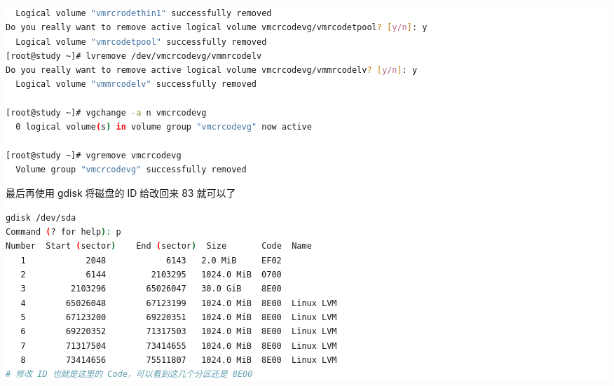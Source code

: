 ```bash
  Logical volume "vmrcrodethin1" successfully removed
Do you really want to remove active logical volume vmcrcodevg/vmrcodetpool? [y/n]: y
  Logical volume "vmrcodetpool" successfully removed
[root@study ~]# lvremove /dev/vmcrcodevg/vmmrcodelv 
Do you really want to remove active logical volume vmcrcodevg/vmmrcodelv? [y/n]: y
  Logical volume "vmmrcodelv" successfully removed
  
[root@study ~]# vgchange -a n vmcrcodevg 
  0 logical volume(s) in volume group "vmcrcodevg" now active
  
[root@study ~]# vgremove vmcrcodevg 
  Volume group "vmcrcodevg" successfully removed

```

最后再使用 gdisk 将磁盘的 ID 给改回来 83 就可以了

```bash
gdisk /dev/sda
Command (? for help): p
Number  Start (sector)    End (sector)  Size       Code  Name
   1            2048            6143   2.0 MiB     EF02  
   2            6144         2103295   1024.0 MiB  0700  
   3         2103296        65026047   30.0 GiB    8E00  
   4        65026048        67123199   1024.0 MiB  8E00  Linux LVM
   5        67123200        69220351   1024.0 MiB  8E00  Linux LVM
   6        69220352        71317503   1024.0 MiB  8E00  Linux LVM
   7        71317504        73414655   1024.0 MiB  8E00  Linux LVM
   8        73414656        75511807   1024.0 MiB  8E00  Linux LVM
# 修改 ID 也就是这里的 Code，可以看到这几个分区还是 8E00
```

